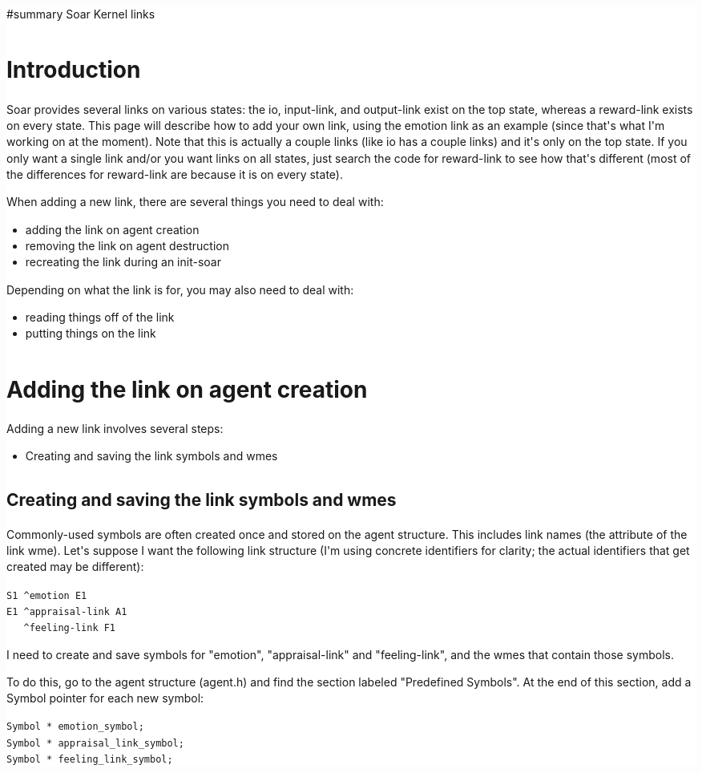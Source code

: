 ﻿#summary Soar Kernel links

# Introduction #

Soar provides several links on various states: the io, input-link, and
output-link exist on the top state, whereas a reward-link exists on every
state.  This page will describe how to add your own link, using the emotion
link as an example (since that's what I'm working on at the moment).  Note that
this is actually a couple links (like io has a couple links) and it's only on
the top state.  If you only want a single link and/or you want links on all
states, just search the code for reward-link to see how that's different (most
of the differences for reward-link are because it is on every state).

When adding a new link, there are several things you need to deal with:

  * adding the link on agent creation
  * removing the link on agent destruction
  * recreating the link during an init-soar

Depending on what the link is for, you may also need to deal with:

  * reading things off of the link
  * putting things on the link

# Adding the link on agent creation #

Adding a new link involves several steps:

  * Creating and saving the link symbols and wmes

## Creating and saving the link symbols and wmes ##

Commonly-used symbols are often created once and stored on the agent structure.
This includes link names (the attribute of the link wme).  Let's suppose I want
the following link structure (I'm using concrete identifiers for clarity; the
actual identifiers that get created may be different):

```
S1 ^emotion E1
E1 ^appraisal-link A1
   ^feeling-link F1
```

I need to create and save symbols for "emotion", "appraisal-link" and
"feeling-link", and the wmes that contain those symbols.

To do this, go to the agent structure (agent.h) and find the section labeled
"Predefined Symbols".  At the end of this section, add a Symbol pointer for
each new symbol:

```
Symbol * emotion_symbol;
Symbol * appraisal_link_symbol;
Symbol * feeling_link_symbol;
```
